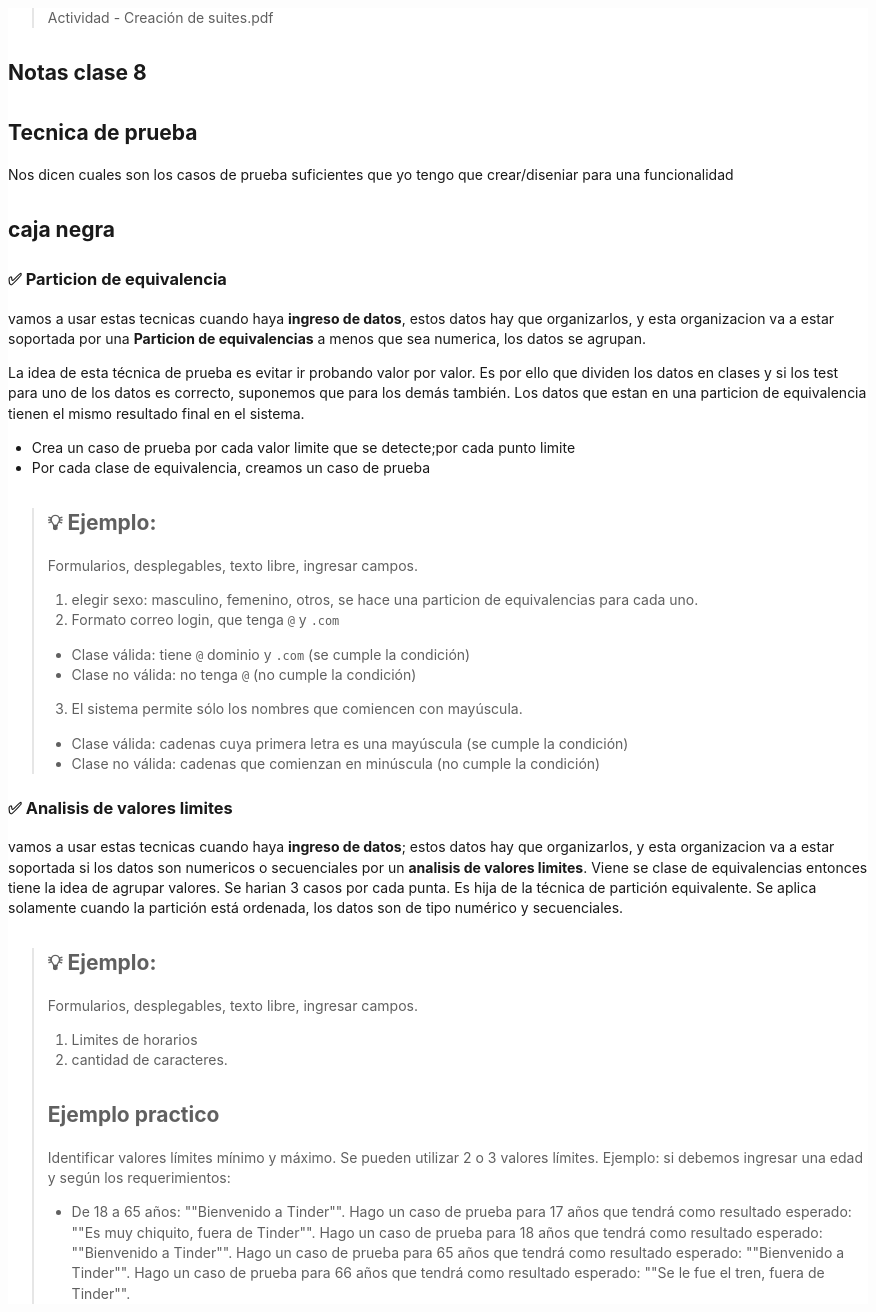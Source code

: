 > Actividad - Creación de suites.pdf

## Notas clase 8 <a id='c8s'></a>

## Tecnica de prueba 

Nos dicen cuales son los casos de prueba suficientes que yo tengo que crear/diseniar para una funcionalidad 

## **caja negra** 

### ✅ Particion de equivalencia

vamos a usar estas tecnicas cuando haya **ingreso de datos**, estos datos hay que organizarlos, y esta organizacion va a estar soportada por una **Particion de equivalencias** a menos que sea numerica, los datos se agrupan.

La idea de esta técnica de prueba es evitar ir probando valor por valor. Es por ello que dividen los datos en clases y si los test para uno de los datos es correcto, suponemos que para los demás también.
Los datos que estan en una particion de equivalencia tienen el mismo resultado final  en el sistema. 

- Crea un caso de prueba por cada valor limite que se detecte;por cada punto limite 
- Por cada clase de equivalencia, creamos un caso de prueba

> ## 💡 Ejemplo: 
> Formularios, desplegables, texto libre, ingresar campos.
>
> 1. elegir sexo: masculino, femenino, otros, se hace una particion de equivalencias para cada uno. 
> 2. Formato correo login, que tenga `@` y `.com`
>   - Clase válida:  tiene `@` dominio y `.com` (se cumple la condición)
>   - Clase no válida:  no tenga `@` (no cumple la condición)
> 3. El sistema permite sólo los nombres que comiencen con mayúscula.
>   - Clase válida:  cadenas cuya primera letra es una mayúscula (se cumple la condición)
>   - Clase no válida:  cadenas que comienzan en minúscula (no cumple la condición)


### ✅ Analisis de valores limites

vamos a usar estas tecnicas cuando haya **ingreso de datos**; estos datos hay que organizarlos, y esta organizacion va a estar soportada si los datos son numericos o secuenciales por un **analisis de valores limites**.
Viene se clase de equivalencias entonces tiene la idea de agrupar valores.
Se harian 3 casos por cada punta.
Es hija de la técnica de partición equivalente. Se aplica solamente cuando la partición está ordenada, los datos son de tipo numérico y secuenciales.

> ## 💡 Ejemplo: 
> Formularios, desplegables, texto libre, ingresar campos.
>
> 1. Limites de horarios
> 2. cantidad de caracteres.
> 
> ## Ejemplo practico
> 
> Identificar valores límites mínimo y máximo. Se pueden utilizar 2 o 3 valores límites.
> Ejemplo: si debemos ingresar una edad y según los requerimientos:
>* De 18 a 65 años: ""Bienvenido a Tinder"".
> Hago un caso de prueba para 17 años que tendrá como resultado esperado: ""Es muy chiquito, fuera de Tinder"".
> Hago un caso de prueba para 18 años que tendrá como resultado esperado: ""Bienvenido a Tinder"".
> Hago un caso de prueba para 65 años que tendrá como resultado esperado: ""Bienvenido a Tinder"".
> Hago un caso de prueba para 66 años que tendrá como resultado esperado: ""Se le fue el tren, fuera de Tinder"".